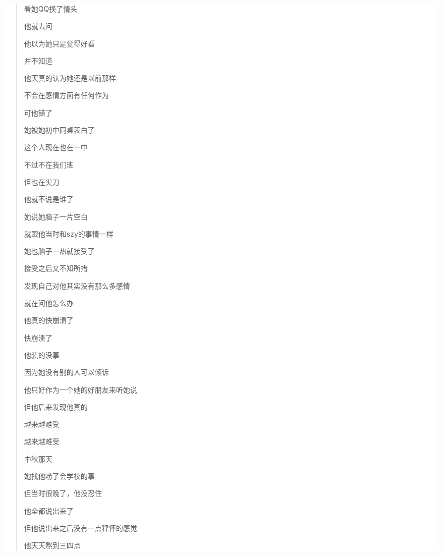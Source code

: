 > 
> 看她QQ换了情头
> 
> 他就去问
> 
> 他以为她只是觉得好看
> 
> 并不知道
> 
> 他天真的认为她还是以前那样
> 
> 不会在感情方面有任何作为
> 
> 可他错了
> 
> 她被她初中同桌表白了
> 
> 这个人现在也在一中
> 
> 不过不在我们班
> 
> 但也在尖刀
> 
> 他就不说是谁了
> 
> 她说她脑子一片空白
> 
> 就跟他当时和szy的事情一样
> 
> 她也脑子一热就接受了
> 
> 接受之后又不知所措
> 
> 发现自己对他其实没有那么多感情
> 
> 就在问他怎么办
> 
> 他真的快崩溃了
> 
> 快崩溃了
> 
> 他装的没事
> 
> 因为她没有别的人可以倾诉
> 
> 他只好作为一个她的好朋友来听她说
> 
> 但他后来发现他真的
> 
> 越来越难受
> 
> 越来越难受
> 
> 中秋那天
> 
> 她找他唠了会学校的事
> 
> 但当时很晚了，他没忍住
> 
> 他全都说出来了
> 
> 但他说出来之后没有一点释怀的感觉
> 
> 他天天熬到三四点